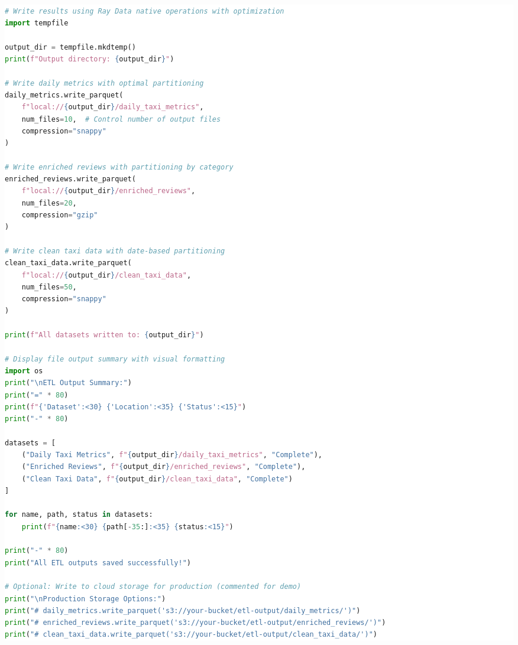 ```python
# Write results using Ray Data native operations with optimization
import tempfile

output_dir = tempfile.mkdtemp()
print(f"Output directory: {output_dir}")

# Write daily metrics with optimal partitioning
daily_metrics.write_parquet(
    f"local://{output_dir}/daily_taxi_metrics",
    num_files=10,  # Control number of output files
    compression="snappy"
)

# Write enriched reviews with partitioning by category
enriched_reviews.write_parquet(
    f"local://{output_dir}/enriched_reviews",
    num_files=20,
    compression="gzip"
)

# Write clean taxi data with date-based partitioning
clean_taxi_data.write_parquet(
    f"local://{output_dir}/clean_taxi_data",
    num_files=50,
    compression="snappy"
)

print(f"All datasets written to: {output_dir}")

# Display file output summary with visual formatting
import os
print("\nETL Output Summary:")
print("=" * 80)
print(f"{'Dataset':<30} {'Location':<35} {'Status':<15}")
print("-" * 80)

datasets = [
    ("Daily Taxi Metrics", f"{output_dir}/daily_taxi_metrics", "Complete"),
    ("Enriched Reviews", f"{output_dir}/enriched_reviews", "Complete"), 
    ("Clean Taxi Data", f"{output_dir}/clean_taxi_data", "Complete")
]

for name, path, status in datasets:
    print(f"{name:<30} {path[-35:]:<35} {status:<15}")

print("-" * 80)
print("All ETL outputs saved successfully!")

# Optional: Write to cloud storage for production (commented for demo)
print("\nProduction Storage Options:")
print("# daily_metrics.write_parquet('s3://your-bucket/etl-output/daily_metrics/')")
print("# enriched_reviews.write_parquet('s3://your-bucket/etl-output/enriched_reviews/')")
print("# clean_taxi_data.write_parquet('s3://your-bucket/etl-output/clean_taxi_data/')")
```
